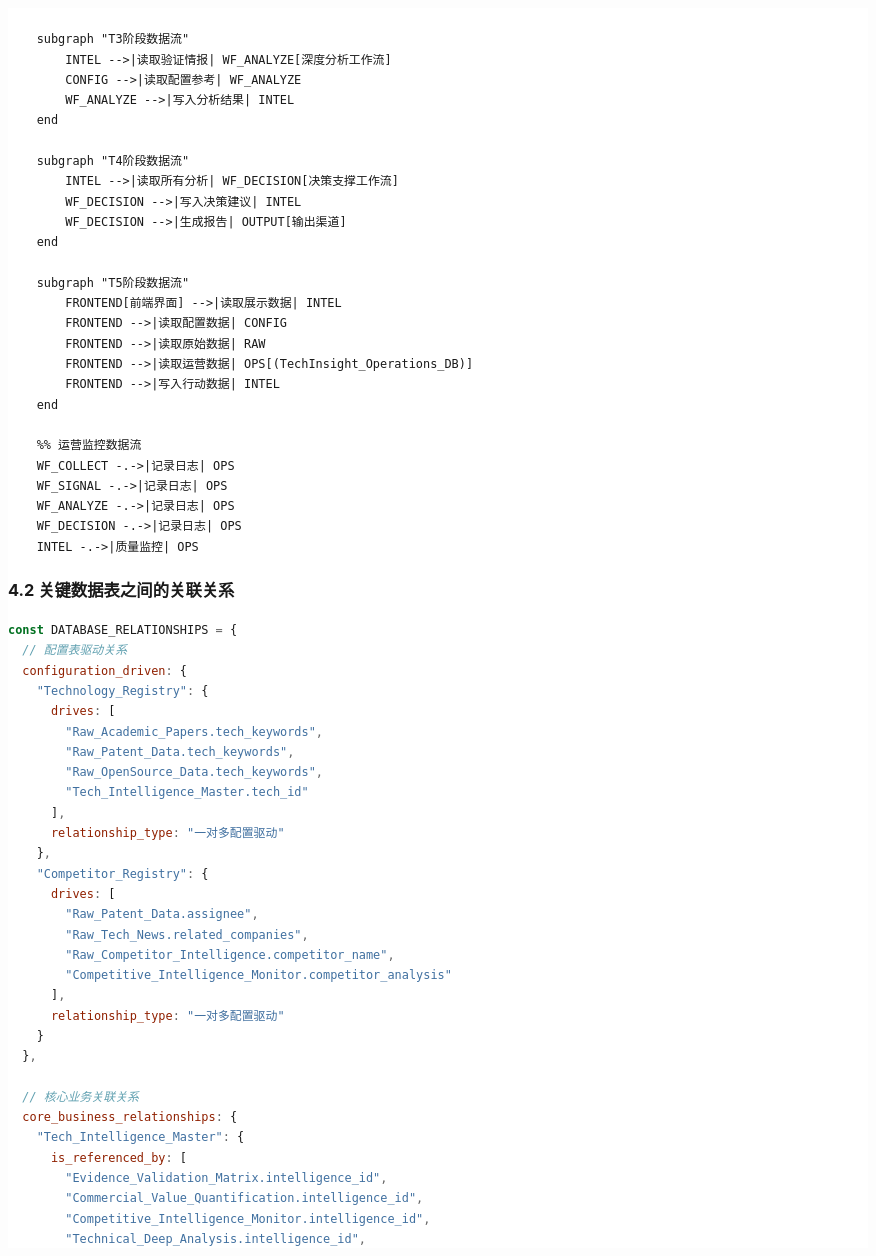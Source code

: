 ```mermaid
    
    subgraph "T3阶段数据流"
        INTEL -->|读取验证情报| WF_ANALYZE[深度分析工作流]
        CONFIG -->|读取配置参考| WF_ANALYZE
        WF_ANALYZE -->|写入分析结果| INTEL
    end
    
    subgraph "T4阶段数据流"
        INTEL -->|读取所有分析| WF_DECISION[决策支撑工作流]
        WF_DECISION -->|写入决策建议| INTEL
        WF_DECISION -->|生成报告| OUTPUT[输出渠道]
    end
    
    subgraph "T5阶段数据流"
        FRONTEND[前端界面] -->|读取展示数据| INTEL
        FRONTEND -->|读取配置数据| CONFIG
        FRONTEND -->|读取原始数据| RAW
        FRONTEND -->|读取运营数据| OPS[(TechInsight_Operations_DB)]
        FRONTEND -->|写入行动数据| INTEL
    end
    
    %% 运营监控数据流
    WF_COLLECT -.->|记录日志| OPS
    WF_SIGNAL -.->|记录日志| OPS
    WF_ANALYZE -.->|记录日志| OPS
    WF_DECISION -.->|记录日志| OPS
    INTEL -.->|质量监控| OPS
```

### **4.2 关键数据表之间的关联关系**

```javascript
const DATABASE_RELATIONSHIPS = {
  // 配置表驱动关系
  configuration_driven: {
    "Technology_Registry": {
      drives: [
        "Raw_Academic_Papers.tech_keywords",
        "Raw_Patent_Data.tech_keywords", 
        "Raw_OpenSource_Data.tech_keywords",
        "Tech_Intelligence_Master.tech_id"
      ],
      relationship_type: "一对多配置驱动"
    },
    "Competitor_Registry": {
      drives: [
        "Raw_Patent_Data.assignee",
        "Raw_Tech_News.related_companies",
        "Raw_Competitor_Intelligence.competitor_name",
        "Competitive_Intelligence_Monitor.competitor_analysis"
      ],
      relationship_type: "一对多配置驱动"
    }
  },
  
  // 核心业务关联关系
  core_business_relationships: {
    "Tech_Intelligence_Master": {
      is_referenced_by: [
        "Evidence_Validation_Matrix.intelligence_id",
        "Commercial_Value_Quantification.intelligence_id",
        "Competitive_Intelligence_Monitor.intelligence_id", 
        "Technical_Deep_Analysis.intelligence_id",
```